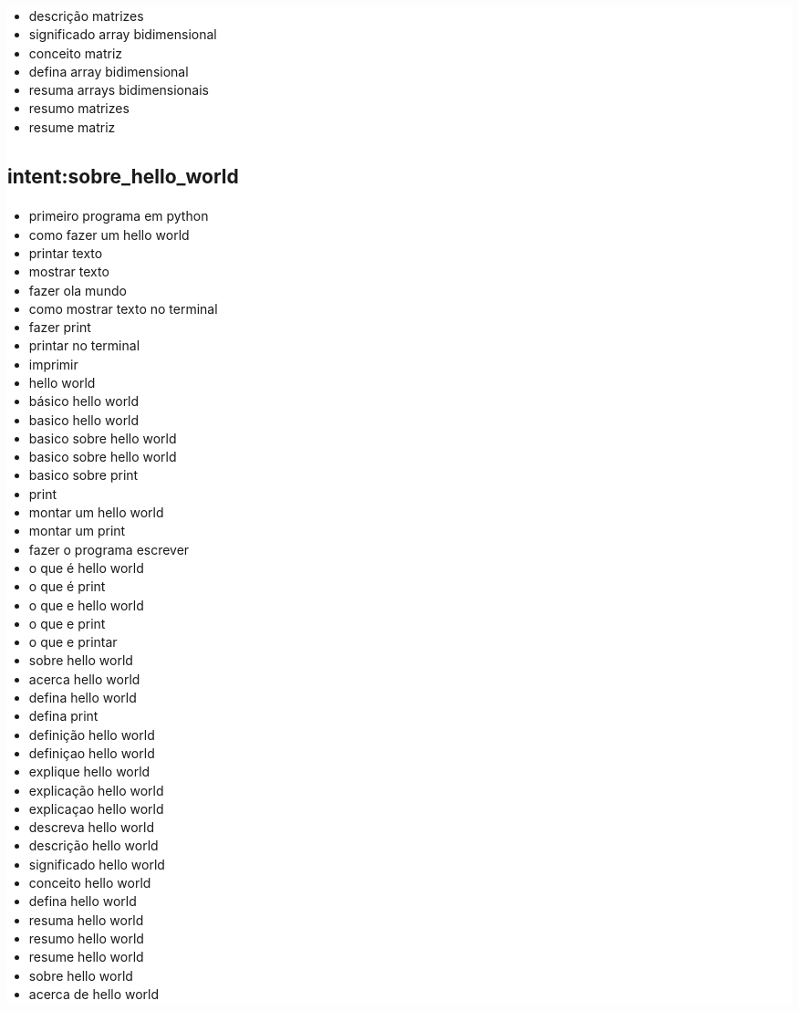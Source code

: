 - descrição matrizes
- significado array bidimensional
- conceito matriz
- defina array bidimensional
- resuma arrays bidimensionais
- resumo matrizes
- resume matriz

## intent:sobre_hello_world
- primeiro programa em python
- como fazer um hello world
- printar texto
- mostrar texto
- fazer ola mundo
- como mostrar texto no terminal
- fazer print
- printar no terminal
- imprimir
- hello world
- básico hello world
- basico hello world
- basico sobre hello world
- basico sobre hello world
- basico sobre print
- print
- montar um hello world
- montar um print
- fazer o programa escrever
- o que é hello world
- o que é print
- o que e hello world
- o que e print
- o que e printar
- sobre hello world
- acerca hello world
- defina hello world
- defina print
- definição hello world
- definiçao hello world
- explique hello world
- explicação hello world
- explicaçao hello world
- descreva hello world
- descrição hello world
- significado hello world
- conceito hello world
- defina hello world
- resuma hello world
- resumo hello world
- resume hello world
- sobre hello world
- acerca de hello world
